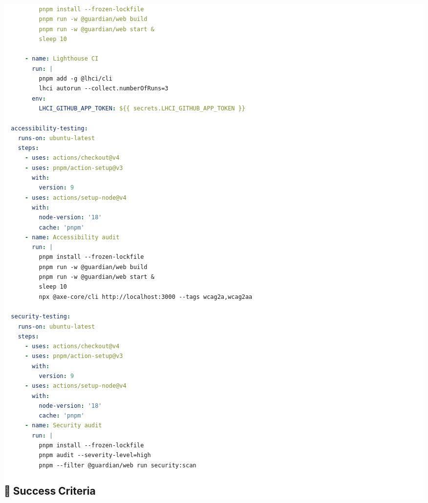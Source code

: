```yaml
          pnpm install --frozen-lockfile
          pnpm run -w @guardian/web build
          pnpm run -w @guardian/web start &
          sleep 10
          
      - name: Lighthouse CI
        run: |
          pnpm add -g @lhci/cli
          lhci autorun --collect.numberOfRuns=3
        env:
          LHCI_GITHUB_APP_TOKEN: ${{ secrets.LHCI_GITHUB_APP_TOKEN }}
          
  accessibility-testing:
    runs-on: ubuntu-latest
    steps:
      - uses: actions/checkout@v4
      - uses: pnpm/action-setup@v3
        with:
          version: 9
      - uses: actions/setup-node@v4
        with:
          node-version: '18'
          cache: 'pnpm'
      - name: Accessibility audit
        run: |
          pnpm install --frozen-lockfile
          pnpm run -w @guardian/web build
          pnpm run -w @guardian/web start &
          sleep 10
          npx @axe-core/cli http://localhost:3000 --tags wcag2a,wcag2aa
          
  security-testing:
    runs-on: ubuntu-latest
    steps:
      - uses: actions/checkout@v4
      - uses: pnpm/action-setup@v3
        with:
          version: 9
      - uses: actions/setup-node@v4
        with:
          node-version: '18'
          cache: 'pnpm'
      - name: Security audit
        run: |
          pnpm install --frozen-lockfile
          pnpm audit --severity-level=high
          pnpm --filter @guardian/web run security:scan
```

## 🎯 Success Criteria
